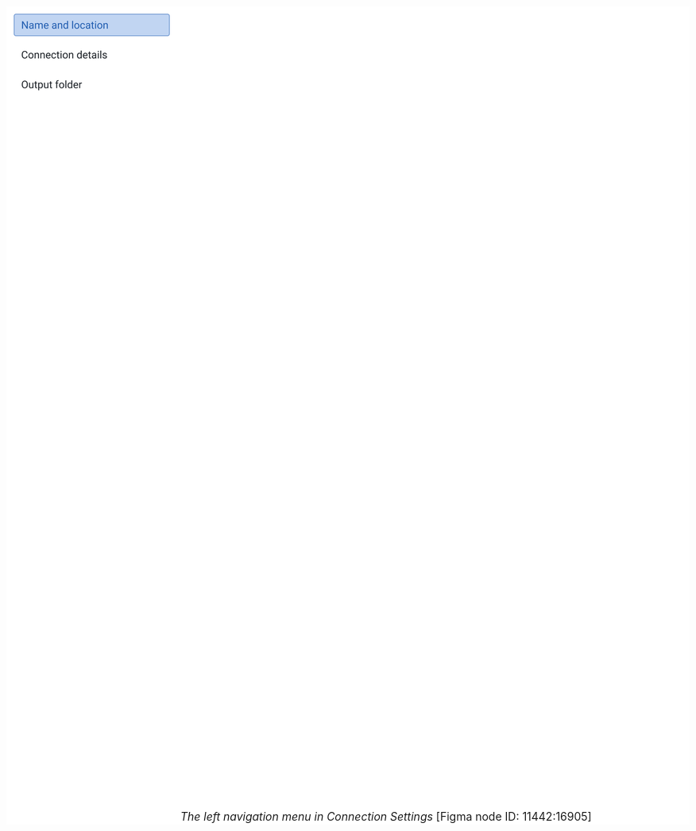 ![Left Navigation Menu](../assets/connection-settings-layout.png)
*The left navigation menu in Connection Settings* [Figma node ID: 11442:16905]
